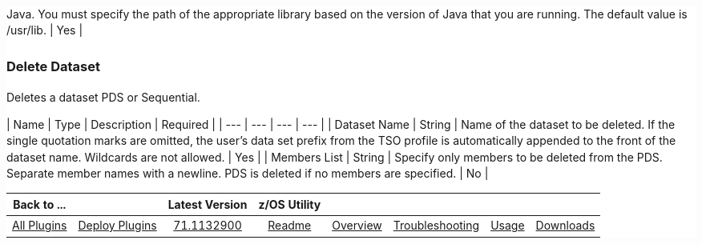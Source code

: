 Java. You must specify the path of the appropriate library based on the version of Java that you are running. The 
default value is /usr/lib. | Yes |


### Delete Dataset


Deletes a dataset PDS or Sequential.




| Name | Type | 
Description | Required |
| --- | --- | --- | --- |
| Dataset Name | String | Name of the dataset to be deleted. If the 
single quotation marks are omitted, the user’s data set prefix from the TSO profile is automatically appended to the 
front of the dataset name. Wildcards are not allowed. | Yes |
| Members List | String | Specify only members to be 
deleted from the PDS. Separate member names with a newline. PDS is deleted if no members are specified. | No |





|Back to ...||Latest Version|z/OS Utility |||||
| :---: | :---: | :---: | :---: | :---: | :---: | :---: | :---: |
|[All Plugins](../../index.md)|[Deploy Plugins](../README.md)|[71.1132900]()|[Readme](README.md)|[Overview](overview.md)|[Troubleshooting](troubleshooting.md)|[Usage](usage.md)|[Downloads](downloads.md)|
